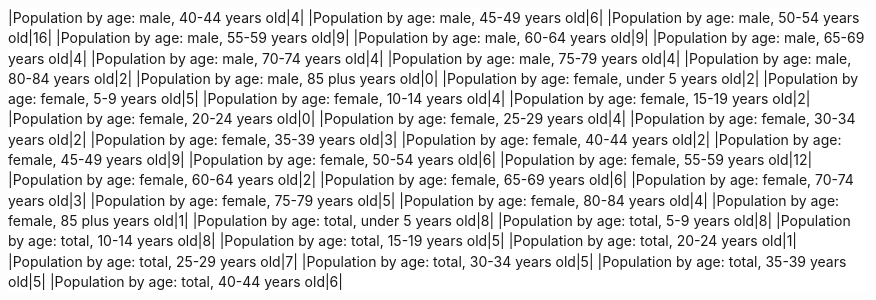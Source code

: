 |Population by age: male, 40-44 years old|4|
|Population by age: male, 45-49 years old|6|
|Population by age: male, 50-54 years old|16|
|Population by age: male, 55-59 years old|9|
|Population by age: male, 60-64 years old|9|
|Population by age: male, 65-69 years old|4|
|Population by age: male, 70-74 years old|4|
|Population by age: male, 75-79 years old|4|
|Population by age: male, 80-84 years old|2|
|Population by age: male, 85 plus years old|0|
|Population by age: female, under 5 years old|2|
|Population by age: female, 5-9 years old|5|
|Population by age: female, 10-14 years old|4|
|Population by age: female, 15-19 years old|2|
|Population by age: female, 20-24 years old|0|
|Population by age: female, 25-29 years old|4|
|Population by age: female, 30-34 years old|2|
|Population by age: female, 35-39 years old|3|
|Population by age: female, 40-44 years old|2|
|Population by age: female, 45-49 years old|9|
|Population by age: female, 50-54 years old|6|
|Population by age: female, 55-59 years old|12|
|Population by age: female, 60-64 years old|2|
|Population by age: female, 65-69 years old|6|
|Population by age: female, 70-74 years old|3|
|Population by age: female, 75-79 years old|5|
|Population by age: female, 80-84 years old|4|
|Population by age: female, 85 plus years old|1|
|Population by age: total, under 5 years old|8|
|Population by age: total, 5-9 years old|8|
|Population by age: total, 10-14 years old|8|
|Population by age: total, 15-19 years old|5|
|Population by age: total, 20-24 years old|1|
|Population by age: total, 25-29 years old|7|
|Population by age: total, 30-34 years old|5|
|Population by age: total, 35-39 years old|5|
|Population by age: total, 40-44 years old|6|